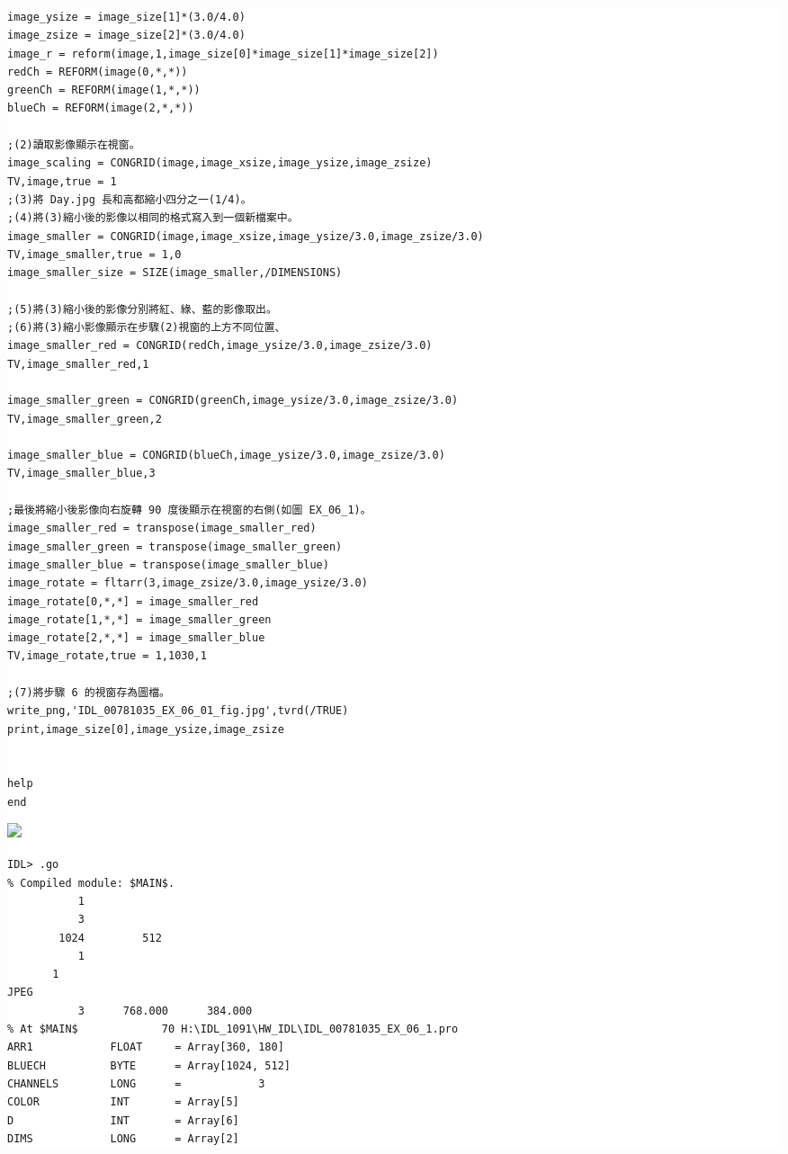 ```IDL=
image_ysize = image_size[1]*(3.0/4.0)
image_zsize = image_size[2]*(3.0/4.0)
image_r = reform(image,1,image_size[0]*image_size[1]*image_size[2])
redCh = REFORM(image(0,*,*))
greenCh = REFORM(image(1,*,*))
blueCh = REFORM(image(2,*,*))

;(2)讀取影像顯示在視窗。
image_scaling = CONGRID(image,image_xsize,image_ysize,image_zsize)
TV,image,true = 1
;(3)將 Day.jpg 長和高都縮小四分之一(1/4)。
;(4)將(3)縮小後的影像以相同的格式寫入到一個新檔案中。
image_smaller = CONGRID(image,image_xsize,image_ysize/3.0,image_zsize/3.0)
TV,image_smaller,true = 1,0
image_smaller_size = SIZE(image_smaller,/DIMENSIONS)

;(5)將(3)縮小後的影像分別將紅、綠、藍的影像取出。
;(6)將(3)縮小影像顯示在步驟(2)視窗的上方不同位置、
image_smaller_red = CONGRID(redCh,image_ysize/3.0,image_zsize/3.0)
TV,image_smaller_red,1

image_smaller_green = CONGRID(greenCh,image_ysize/3.0,image_zsize/3.0)
TV,image_smaller_green,2

image_smaller_blue = CONGRID(blueCh,image_ysize/3.0,image_zsize/3.0)
TV,image_smaller_blue,3

;最後將縮小後影像向右旋轉 90 度後顯示在視窗的右側(如圖 EX_06_1)。
image_smaller_red = transpose(image_smaller_red)
image_smaller_green = transpose(image_smaller_green)
image_smaller_blue = transpose(image_smaller_blue)
image_rotate = fltarr(3,image_zsize/3.0,image_ysize/3.0)
image_rotate[0,*,*] = image_smaller_red
image_rotate[1,*,*] = image_smaller_green
image_rotate[2,*,*] = image_smaller_blue
TV,image_rotate,true = 1,1030,1

;(7)將步驟 6 的視窗存為圖檔。
write_png,'IDL_00781035_EX_06_01_fig.jpg',tvrd(/TRUE)
print,image_size[0],image_ysize,image_zsize


help
end
```
![](https://i.imgur.com/xPT7nL2.png)
```
IDL> .go
% Compiled module: $MAIN$.
           1
           3
        1024         512
           1
       1
JPEG
           3      768.000      384.000
% At $MAIN$             70 H:\IDL_1091\HW_IDL\IDL_00781035_EX_06_1.pro
ARR1            FLOAT     = Array[360, 180]
BLUECH          BYTE      = Array[1024, 512]
CHANNELS        LONG      =            3
COLOR           INT       = Array[5]
D               INT       = Array[6]
DIMS            LONG      = Array[2]
```